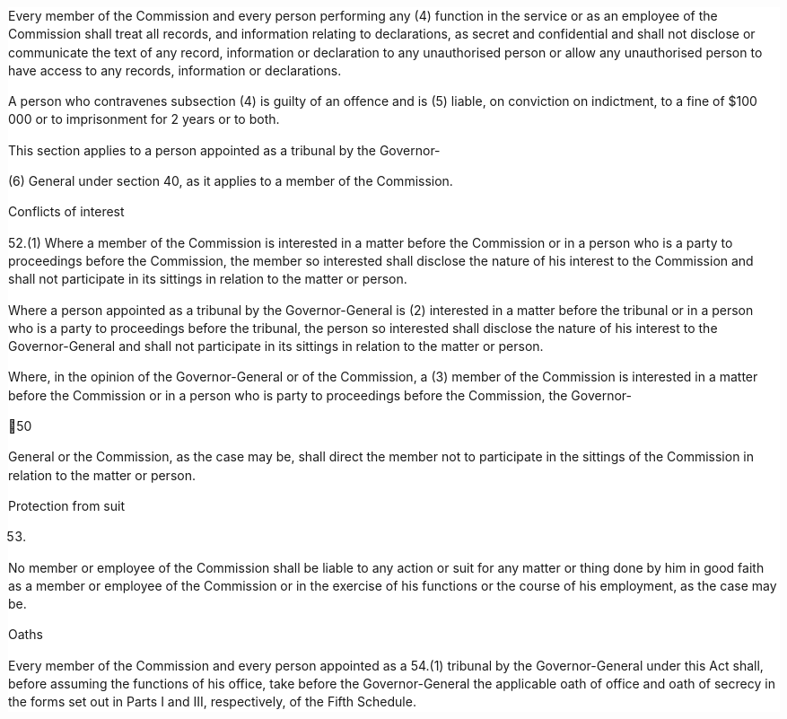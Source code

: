 Every  member  of  the  Commission  and  every  person  performing  any
(4)
function in the service or as an employee of the Commission shall treat all records,
and information relating to declarations, as secret and confidential and shall not
disclose or communicate the text of any record, information or declaration to any
unauthorised  person  or  allow  any  unauthorised  person  to  have  access  to  any
records, information or declarations.

A person who contravenes subsection (4) is guilty of an offence and is
(5)
liable, on conviction on indictment, to a fine of $100 000 or to imprisonment for
2 years or to both.

This section applies to a person appointed as a tribunal by the Governor-

(6)
General under section 40, as it applies to a member of the Commission.

Conflicts of interest

52.(1)
Where a member of the Commission is interested in a matter before
the  Commission  or  in  a  person  who  is  a  party  to  proceedings  before  the
Commission, the member so interested shall disclose the nature of his interest to
the Commission and shall not participate in its sittings in relation to the matter
or person.

Where  a  person  appointed  as  a  tribunal  by  the  Governor-General  is
(2)
interested  in  a  matter  before  the  tribunal  or  in  a  person  who  is  a  party  to
proceedings before the tribunal, the person so interested shall disclose the nature
of his interest to the Governor-General and shall not participate in its sittings in
relation to the matter or person.

Where, in the opinion of the Governor-General or of the Commission, a
(3)
member of the Commission is interested in a matter before the Commission or
in a person who is party to proceedings before the Commission, the Governor-

50

General or the Commission, as the case may be, shall direct the member not to
participate in the sittings of the Commission in relation to the matter or person.

Protection from suit

53.
No  member  or  employee  of  the  Commission  shall  be  liable  to  any
action or suit for any matter or thing done by him in good faith as a member or
employee of the Commission or in the exercise of his functions or the course of
his employment, as the case may be.

Oaths

Every member of the Commission and every person appointed as a
54.(1)
tribunal  by  the  Governor-General  under  this  Act  shall,  before  assuming  the
functions of his office, take before the Governor-General the applicable oath of
office and oath of secrecy in the forms set out in Parts I and III, respectively, of
the Fifth Schedule.

